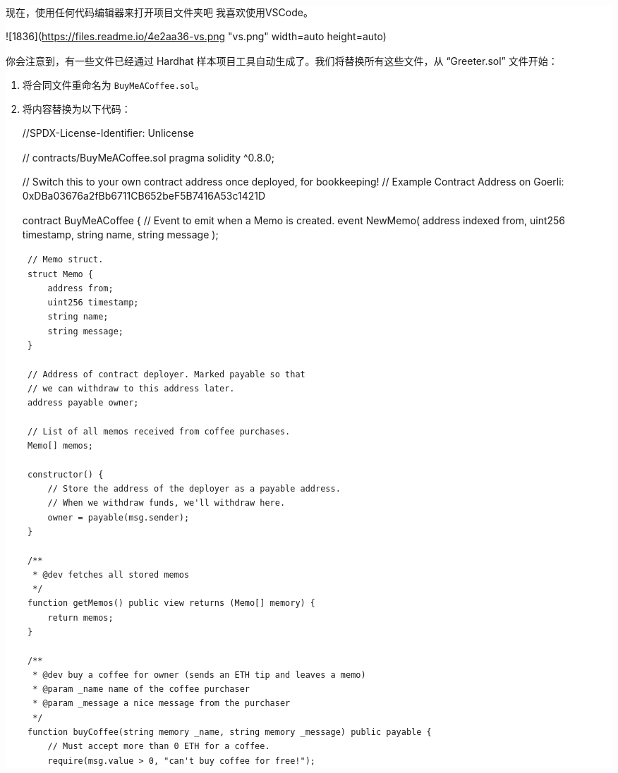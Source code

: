 现在，使用任何代码编辑器来打开项目文件夹吧 我喜欢使用VSCode。

![1836](https://files.readme.io/4e2aa36-vs.png "vs.png" width=auto height=auto)

你会注意到，有一些文件已经通过 Hardhat 样本项目工具自动生成了。我们将替换所有这些文件，从 “Greeter.sol” 文件开始：

1. 将合同文件重命名为 `BuyMeACoffee.sol`。
2. 将内容替换为以下代码：

	//SPDX-License-Identifier: Unlicense
	
	// contracts/BuyMeACoffee.sol
	pragma solidity ^0.8.0;
	
	// Switch this to your own contract address once deployed, for bookkeeping!
	// Example Contract Address on Goerli: 0xDBa03676a2fBb6711CB652beF5B7416A53c1421D
	
	contract BuyMeACoffee {
	    // Event to emit when a Memo is created.
	    event NewMemo(
	        address indexed from,
	        uint256 timestamp,
	        string name,
	        string message
	    );
	    
	    // Memo struct.
	    struct Memo {
	        address from;
	        uint256 timestamp;
	        string name;
	        string message;
	    }
	    
	    // Address of contract deployer. Marked payable so that
	    // we can withdraw to this address later.
	    address payable owner;
	
	    // List of all memos received from coffee purchases.
	    Memo[] memos;
	
	    constructor() {
	        // Store the address of the deployer as a payable address.
	        // When we withdraw funds, we'll withdraw here.
	        owner = payable(msg.sender);
	    }
	
	    /**
	     * @dev fetches all stored memos
	     */
	    function getMemos() public view returns (Memo[] memory) {
	        return memos;
	    }
	
	    /**
	     * @dev buy a coffee for owner (sends an ETH tip and leaves a memo)
	     * @param _name name of the coffee purchaser
	     * @param _message a nice message from the purchaser
	     */
	    function buyCoffee(string memory _name, string memory _message) public payable {
	        // Must accept more than 0 ETH for a coffee.
	        require(msg.value > 0, "can't buy coffee for free!");
	